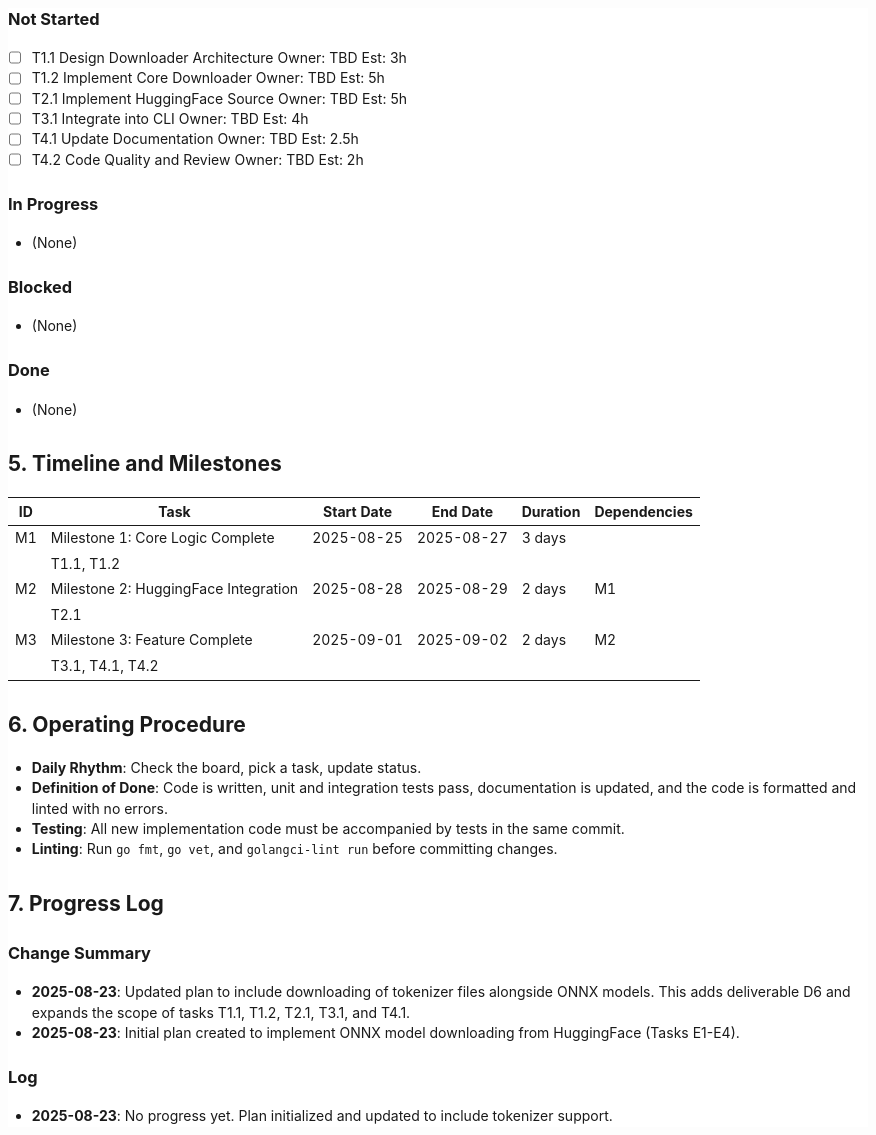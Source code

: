 ### Not Started
- [ ] T1.1 Design Downloader Architecture  Owner: TBD  Est: 3h
- [ ] T1.2 Implement Core Downloader  Owner: TBD  Est: 5h
- [ ] T2.1 Implement HuggingFace Source  Owner: TBD  Est: 5h
- [ ] T3.1 Integrate into CLI  Owner: TBD  Est: 4h
- [ ] T4.1 Update Documentation  Owner: TBD  Est: 2.5h
- [ ] T4.2 Code Quality and Review  Owner: TBD  Est: 2h

### In Progress
- (None)

### Blocked
- (None)

### Done
- (None)

## 5. Timeline and Milestones

| ID | Task | Start Date | End Date | Duration | Dependencies |
|---|---|---|---|---|---|
| M1 | Milestone 1: Core Logic Complete | 2025-08-25 | 2025-08-27 | 3 days | |
| | T1.1, T1.2 | | | | |
| M2 | Milestone 2: HuggingFace Integration | 2025-08-28 | 2025-08-29 | 2 days | M1 |
| | T2.1 | | | | |
| M3 | Milestone 3: Feature Complete | 2025-09-01 | 2025-09-02 | 2 days | M2 |
| | T3.1, T4.1, T4.2 | | | | |

## 6. Operating Procedure

- **Daily Rhythm**: Check the board, pick a task, update status.
- **Definition of Done**: Code is written, unit and integration tests pass, documentation is updated, and the code is formatted and linted with no errors.
- **Testing**: All new implementation code must be accompanied by tests in the same commit.
- **Linting**: Run `go fmt`, `go vet`, and `golangci-lint run` before committing changes.

## 7. Progress Log

### Change Summary
- **2025-08-23**: Updated plan to include downloading of tokenizer files alongside ONNX models. This adds deliverable D6 and expands the scope of tasks T1.1, T1.2, T2.1, T3.1, and T4.1.
- **2025-08-23**: Initial plan created to implement ONNX model downloading from HuggingFace (Tasks E1-E4).

### Log
- **2025-08-23**: No progress yet. Plan initialized and updated to include tokenizer support.
